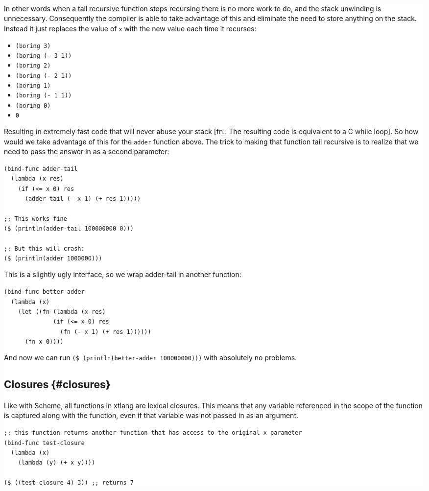 In other words when a tail recursive function stops recursing there is no more work to do, and the stack unwinding is unnecessary. Consequently the compiler is able to take advantage of this and eliminate the need to store anything on the stack. Instead it just replaces the value of `x` with the new value each time it recurses:

+ `(boring 3)`
+ `(boring (- 3 1))`
+ `(boring 2)`
+ `(boring (- 2 1))`
+ `(boring 1)`
+ `(boring (- 1 1))`
+ `(boring 0)`
+ `0`

Resulting in extremely fast code that will never abuse your stack [fn:: The resulting code is equivalent to a C while loop]. So how would we take advantage of this for the `adder` function above. The trick to making that function tail recursive is to realize that we need to pass the answer in as a second parameter:

~~~~ xtlang
(bind-func adder-tail
  (lambda (x res)
    (if (<= x 0) res
      (adder-tail (- x 1) (+ res 1)))))

;; This works fine
($ (println(adder-tail 100000000 0)))

;; But this will crash:
($ (println(adder 1000000)))
~~~~

This is a slightly ugly interface, so we wrap adder-tail in another function:

~~~~ xtlang
(bind-func better-adder
  (lambda (x)
    (let ((fn (lambda (x res)
              (if (<= x 0) res
                (fn (- x 1) (+ res 1))))))
      (fn x 0))))
~~~~

And now we can run ```($ (println(better-adder 100000000)))``` with absolutely no problems.

## Closures {#closures}

Like with Scheme, all functions in xtlang are lexical closures. This means that any variable referenced in the scope of the function is captured along with the function, even if that variable was not passed in as an argument.

~~~~ xtlang
;; this function returns another function that has access to the original x parameter
(bind-func test-closure
  (lambda (x)
    (lambda (y) (+ x y))))

($ ((test-closure 4) 3)) ;; returns 7
~~~~

